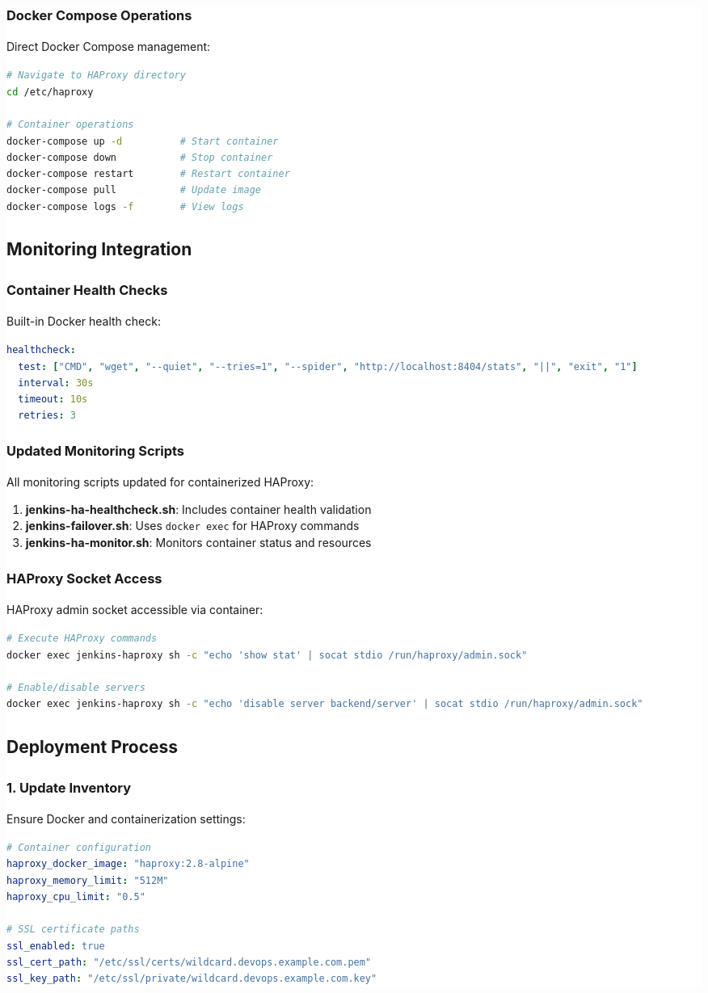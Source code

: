 ### Docker Compose Operations
Direct Docker Compose management:

```bash
# Navigate to HAProxy directory
cd /etc/haproxy

# Container operations
docker-compose up -d          # Start container
docker-compose down           # Stop container
docker-compose restart        # Restart container
docker-compose pull           # Update image
docker-compose logs -f        # View logs
```

## Monitoring Integration

### Container Health Checks
Built-in Docker health check:
```yaml
healthcheck:
  test: ["CMD", "wget", "--quiet", "--tries=1", "--spider", "http://localhost:8404/stats", "||", "exit", "1"]
  interval: 30s
  timeout: 10s
  retries: 3
```

### Updated Monitoring Scripts
All monitoring scripts updated for containerized HAProxy:

1. **jenkins-ha-healthcheck.sh**: Includes container health validation
2. **jenkins-failover.sh**: Uses `docker exec` for HAProxy commands
3. **jenkins-ha-monitor.sh**: Monitors container status and resources

### HAProxy Socket Access
HAProxy admin socket accessible via container:
```bash
# Execute HAProxy commands
docker exec jenkins-haproxy sh -c "echo 'show stat' | socat stdio /run/haproxy/admin.sock"

# Enable/disable servers
docker exec jenkins-haproxy sh -c "echo 'disable server backend/server' | socat stdio /run/haproxy/admin.sock"
```

## Deployment Process

### 1. Update Inventory
Ensure Docker and containerization settings:
```yaml
# Container configuration
haproxy_docker_image: "haproxy:2.8-alpine"
haproxy_memory_limit: "512M"
haproxy_cpu_limit: "0.5"

# SSL certificate paths
ssl_enabled: true
ssl_cert_path: "/etc/ssl/certs/wildcard.devops.example.com.pem"
ssl_key_path: "/etc/ssl/private/wildcard.devops.example.com.key"
```
